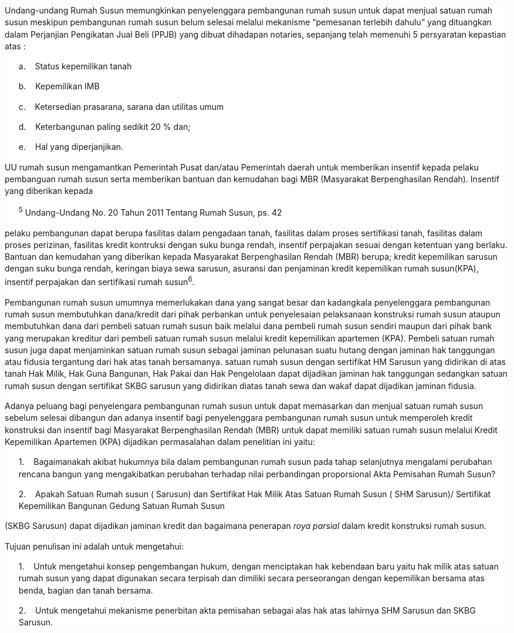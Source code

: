<p><span class="font4">Undang-undang Rumah Susun memungkinkan penyelenggara pembangunan rumah susun untuk dapat menjual satuan rumah susun meskipun pembangunan rumah susun belum selesai melalui mekanisme “pemesanan terlebih dahulu” yang dituangkan dalam Perjanjian Pengikatan Jual Beli (PPJB) yang dibuat dihadapan notaries, sepanjang telah memenuhi </span><span class="font3">5 </span><span class="font4">persyaratan kepastian atas :</span></p>
<ul style="list-style:none;"><li>
<p><span class="font4">a. &nbsp;&nbsp;&nbsp;Status kepemilikan tanah</span></p></li>
<li>
<p><span class="font4">b. &nbsp;&nbsp;&nbsp;Kepemilikan IMB</span></p></li>
<li>
<p><span class="font4">c. &nbsp;&nbsp;&nbsp;Ketersedian prasarana, sarana dan utilitas umum</span></p></li>
<li>
<p><span class="font4">d. &nbsp;&nbsp;&nbsp;Keterbangunan paling sedikit 20 % dan;</span></p></li>
<li>
<p><span class="font4">e. &nbsp;&nbsp;&nbsp;Hal yang diperjanjikan.</span></p></li></ul>
<p><span class="font4">UU rumah susun mengamantkan Pemerintah Pusat dan/atau Pemerintah daerah untuk memberikan insentif kepada pelaku pembanguan rumah susun serta memberikan bantuan dan kemudahan bagi MBR (Masyarakat Berpenghasilan Rendah). Insentif yang diberikan kepada</span></p>
<ul style="list-style:none;"><li>
<p><span class="font1"><sup>5</sup> Undang-Undang No. 20 Tahun 2011 Tentang Rumah Susun, ps. 42</span></p></li></ul>
<p><span class="font4">pelaku pembangunan dapat berupa fasilitas dalam pengadaan tanah, fasilitas dalam proses sertifikasi tanah, fasilitas dalam proses perizinan, fasilitas kredit kontruksi dengan suku bunga rendah, insentif perpajakan sesuai dengan ketentuan yang berlaku. Bantuan dan kemudahan yang diberikan kepada Masyarakat Berpenghasilan Rendah (MBR) berupa; kredit kepemilikan sarusun dengan suku bunga rendah, keringan biaya sewa sarusun, asuransi dan penjaminan kredit kepemilikan rumah susun(KPA), insentif perpajakan dan sertifikasi rumah susun<sup>6</sup>.</span></p>
<p><span class="font4">Pembangunan rumah susun umumnya memerlukakan dana yang sangat besar dan kadangkala penyelenggara pembangunan rumah susun membutuhkan dana/kredit dari pihak perbankan untuk penyelesaian pelaksanaan konstruksi rumah susun ataupun membutuhkan dana dari pembeli satuan rumah susun baik melalui dana pembeli rumah susun sendiri maupun dari pihak bank yang merupakan kreditur dari pembeli satuan rumah susun melalui kredit kepemilikan apartemen (KPA). Pembeli satuan rumah susun juga dapat menjaminkan satuan rumah susun sebagai jaminan pelunasan suatu hutang dengan jaminan hak tanggungan atau fidusia tergantung dari hak atas tanah bersamanya. satuan rumah susun dengan sertifikat HM Sarusun yang didirikan di atas tanah Hak Milik, Hak Guna Bangunan, Hak Pakai dan Hak Pengelolaan dapat dijadikan jaminan hak tanggungan sedangkan satuan rumah susun dengan sertifikat SKBG sarusun yang didirikan diatas tanah sewa dan wakaf dapat dijadikan jaminan fidusia.</span></p>
<p><span class="font4">Adanya peluang bagi penyelengara pembangunan rumah susun untuk dapat memasarkan dan menjual satuan rumah susun sebelum selesai dibangun dan adanya insentif bagi penyelenggara pembangunan rumah susun untuk memperoleh kredit konstruksi dan insentif bagi Masyarakat Berpenghasilan Rendah (MBR) untuk dapat memiliki satuan rumah susun melalui Kredit Kepemilikan Apartemen (KPA) dijadikan permasalahan dalam penelitian ini yaitu:</span></p>
<ul style="list-style:none;"><li>
<p><span class="font4">1. &nbsp;&nbsp;&nbsp;Bagaimanakah akibat hukumnya bila dalam pembangunan rumah susun pada tahap selanjutnya mengalami perubahan rencana bangun yang mengakibatkan perubahan terhadap nilai perbandingan proporsional Akta Pemisahan Rumah Susun?</span></p></li>
<li>
<p><span class="font4">2. &nbsp;&nbsp;&nbsp;Apakah Satuan Rumah susun ( Sarusun) dan Sertifikat Hak Milik Atas Satuan Rumah Susun ( SHM Sarusun)/ Sertifikat Kepemilikan Bangunan Gedung Satuan Rumah Susun</span></p></li></ul>
<p><span class="font4">(SKBG Sarusun) dapat dijadikan jaminan kredit dan bagaimana penerapan </span><span class="font4" style="font-style:italic;">roya parsial </span><span class="font4">dalam kredit konstruksi rumah susun.</span></p>
<p><span class="font4">Tujuan penulisan ini adalah untuk mengetahui:</span></p>
<ul style="list-style:none;"><li>
<p><span class="font4">1. &nbsp;&nbsp;&nbsp;Untuk mengetahui konsep pengembangan hukum, dengan menciptakan hak kebendaan baru yaitu hak milik atas satuan rumah susun yang dapat digunakan secara terpisah dan dimiliki secara perseorangan dengan kepemilikan bersama atas benda, bagian dan tanah bersama.</span></p></li>
<li>
<p><span class="font4">2. &nbsp;&nbsp;&nbsp;Untuk mengetahui mekanisme penerbitan akta pemisahan sebagai alas hak atas lahirnya SHM Sarusun dan SKBG Sarusun.</span></p></li>
<li>